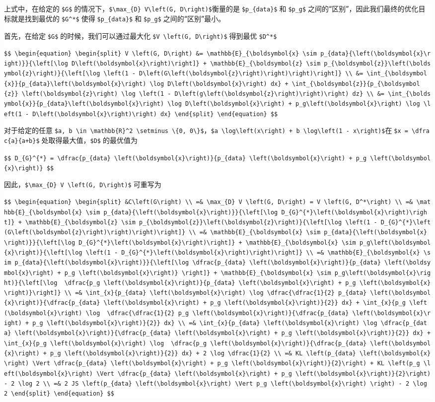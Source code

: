 上式中，在给定的 `$G$` 的情况下，`$\max_{D} V\left(G, D\right)$`衡量的是 `$p_{data}$` 和 `$p_g$` 之间的“区别”，因此我们最终的优化目标就是找到最优的 `$G^*$` 使得 `$p_{data}$` 和 `$p_g$` 之间的“区别”最小。

首先，在给定 `$G$` 的时候，我们可以通过最大化 `$V \left(G, D\right)$` 得到最优 `$D^*$`

`$$
\begin{equation}
\begin{split}
V \left(G, D\right) &= \mathbb{E}_{\boldsymbol{x} \sim p_{data}{\left(\boldsymbol{x}\right)}}{\left[\log D\left(\boldsymbol{x}\right)\right]} + \mathbb{E}_{\boldsymbol{z} \sim p_{\boldsymbol{z}}\left(\boldsymbol{z}\right)}{\left[\log \left(1 - D\left(G\left(\boldsymbol{z}\right)\right)\right)\right]} \\
&= \int_{\boldsymbol{x}}{p_{data}\left(\boldsymbol{x}\right) \log D\left(\boldsymbol{x}\right) dx} + \int_{\boldsymbol{z}}{p_{\boldsymbol{z}} \left(\boldsymbol{z}\right) \log \left(1 - D\left(g\left(\boldsymbol{z}\right)\right)\right) dz} \\
&= \int_{\boldsymbol{x}}{p_{data}\left(\boldsymbol{x}\right) \log D\left(\boldsymbol{x}\right) + p_g\left(\boldsymbol{x}\right) \log \left(1 - D\left(\boldsymbol{x}\right)\right) dx}
\end{split}
\end{equation}
$$`

对于给定的任意 `$a, b \in \mathbb{R}^2 \setminus \{0, 0\}$`，`$a \log\left(x\right) + b \log\left(1 - x\right)$`在 `$x = \dfrac{a}{a+b}$` 处取得最大值，`$D$` 的最优值为

`$$
D_{G}^{*} = \dfrac{p_{data} \left(\boldsymbol{x}\right)}{p_{data} \left(\boldsymbol{x}\right) + p_g \left(\boldsymbol{x}\right)}
$$`

因此，`$\max_{D} V \left(G, D\right)$` 可重写为

`$$
\begin{equation}
\begin{split}
&C\left(G\right) \\
=& \max_{D} V \left(G, D\right) = V \left(G, D^*\right) \\
=& \mathbb{E}_{\boldsymbol{x} \sim p_{data}{\left(\boldsymbol{x}\right)}}{\left[\log D_{G}^{*}\left(\boldsymbol{x}\right)\right]} + \mathbb{E}_{\boldsymbol{z} \sim p_{\boldsymbol{z}}\left(\boldsymbol{z}\right)}{\left[\log \left(1 - D_{G}^{*}\left(G\left(\boldsymbol{z}\right)\right)\right)\right]} \\
=& \mathbb{E}_{\boldsymbol{x} \sim p_{data}{\left(\boldsymbol{x}\right)}}{\left[\log D_{G}^{*}\left(\boldsymbol{x}\right)\right]} + \mathbb{E}_{\boldsymbol{x} \sim p_g\left(\boldsymbol{x}\right)}{\left[\log \left(1 - D_{G}^{*}\left(\boldsymbol{x}\right)\right)\right]} \\
=& \mathbb{E}_{\boldsymbol{x} \sim p_{data}{\left(\boldsymbol{x}\right)}}{\left[\log \dfrac{p_{data} \left(\boldsymbol{x}\right)}{p_{data} \left(\boldsymbol{x}\right) + p_g \left(\boldsymbol{x}\right)} \right]} + \mathbb{E}_{\boldsymbol{x} \sim p_g\left(\boldsymbol{x}\right)}{\left[\log  \dfrac{p_g \left(\boldsymbol{x}\right)}{p_{data} \left(\boldsymbol{x}\right) + p_g \left(\boldsymbol{x}\right)}\right]} \\
=& \int_{x}{p_{data} \left(\boldsymbol{x}\right) \log \dfrac{\dfrac{1}{2} p_{data} \left(\boldsymbol{x}\right)}{\dfrac{p_{data} \left(\boldsymbol{x}\right) + p_g \left(\boldsymbol{x}\right)}{2}} dx} + \int_{x}{p_g \left(\boldsymbol{x}\right) \log  \dfrac{\dfrac{1}{2} p_g \left(\boldsymbol{x}\right)}{\dfrac{p_{data} \left(\boldsymbol{x}\right) + p_g \left(\boldsymbol{x}\right)}{2}} dx} \\
=& \int_{x}{p_{data} \left(\boldsymbol{x}\right) \log \dfrac{p_{data} \left(\boldsymbol{x}\right)}{\dfrac{p_{data} \left(\boldsymbol{x}\right) + p_g \left(\boldsymbol{x}\right)}{2}} dx} + \int_{x}{p_g \left(\boldsymbol{x}\right) \log  \dfrac{p_g \left(\boldsymbol{x}\right)}{\dfrac{p_{data} \left(\boldsymbol{x}\right) + p_g \left(\boldsymbol{x}\right)}{2}} dx} + 2 \log \dfrac{1}{2} \\
=& KL \left(p_{data} \left(\boldsymbol{x}\right) \Vert \dfrac{p_{data} \left(\boldsymbol{x}\right) + p_g \left(\boldsymbol{x}\right)}{2}\right) + KL \left(p_g \left(\boldsymbol{x}\right) \Vert \dfrac{p_{data} \left(\boldsymbol{x}\right) + p_g \left(\boldsymbol{x}\right)}{2}\right) - 2 \log 2 \\
=& 2 JS \left(p_{data} \left(\boldsymbol{x}\right) \Vert p_g \left(\boldsymbol{x}\right) \right) - 2 \log 2
\end{split}
\end{equation}
$$`


[^goodfellow2014generative]: Goodfellow, Ian, et al. "Generative adversarial nets." _Advances in neural information processing systems_. 2014.
[^goodfellow2016nips]: Goodfellow, Ian. "NIPS 2016 tutorial: Generative adversarial networks." _arXiv preprint arXiv:1701.00160_ (2016).
[^kl-divergence]: https://en.wikipedia.org/wiki/Kullback–Leibler_divergence
[^jsd-divergence]: https://en.wikipedia.org/wiki/Jensen–Shannon_divergence
[^radford2015unsupervised]: Radford, Alec, Luke Metz, and Soumith Chintala. "Unsupervised representation learning with deep convolutional generative adversarial networks." _arXiv preprint arXiv:1511.06434_ (2015).
[^arjovsky2017wasserstein]: Arjovsky, Martin, Soumith Chintala, and Léon Bottou. "Wasserstein gan." _arXiv preprint arXiv:1701.07875_ (2017).
[^mlds-gan-basic-idea]: http://speech.ee.ntu.edu.tw/~tlkagk/courses/MLDS_2017/Lecture/GAN%20(v11).pdf
[^che2016mode]: Che, Tong, et al. "Mode regularized generative adversarial networks." _arXiv preprint arXiv:1612.02136_ (2016).
[^salimans2016improved]: Salimans, Tim, et al. "Improved techniques for training gans." _Advances in Neural Information Processing Systems._ 2016.
[^metz2016unrolled]: Metz, Luke, et al. "Unrolled generative adversarial networks." _arXiv preprint arXiv:1611.02163_ (2016).
[^tolstikhin2017adagan]: Tolstikhin, Ilya O., et al. "Adagan: Boosting generative models." _Advances in Neural Information Processing Systems._ 2017.